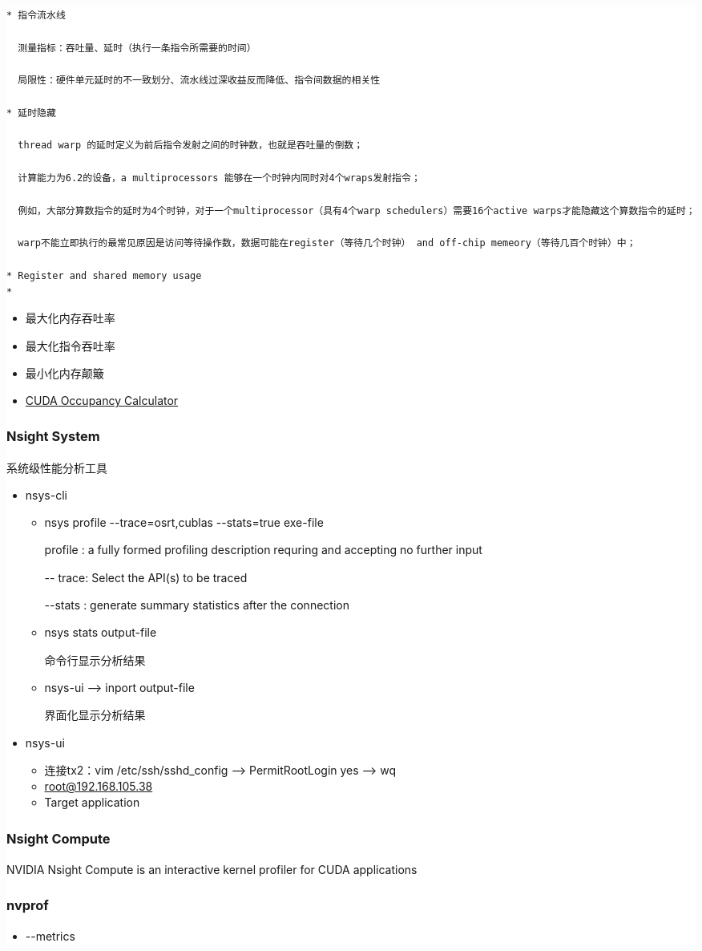     * 指令流水线

      测量指标：吞吐量、延时（执行一条指令所需要的时间）

      局限性：硬件单元延时的不一致划分、流水线过深收益反而降低、指令间数据的相关性

    * 延时隐藏

      thread warp 的延时定义为前后指令发射之间的时钟数，也就是吞吐量的倒数；

      计算能力为6.2的设备，a multiprocessors 能够在一个时钟内同时对4个wraps发射指令；

      例如，大部分算数指令的延时为4个时钟，对于一个multiprocessor（具有4个warp schedulers）需要16个active warps才能隐藏这个算数指令的延时；

      warp不能立即执行的最常见原因是访问等待操作数，数据可能在register（等待几个时钟） and off-chip memeory（等待几百个时钟）中；

    * Register and shared memory usage
    * 

* 最大化内存吞吐率

* 最大化指令吞吐率

* 最小化内存颠簸

* [CUDA Occupancy Calculator](https://xmartlabs.github.io/cuda-calculator/)

### Nsight System 

系统级性能分析工具

* nsys-cli

  * nsys profile --trace=osrt,cublas --stats=true exe-file

    profile : a fully formed profiling description requring and accepting no further input

    -- trace: Select the API(s) to be traced

    --stats : generate summary statistics after the connection

  * nsys stats output-file 

    命令行显示分析结果

  * nsys-ui --> inport output-file

    界面化显示分析结果

* nsys-ui

  * 连接tx2：vim /etc/ssh/sshd_config --> PermitRootLogin yes --> wq
  * root@192.168.105.38
  * Target application

### Nsight Compute

NVIDIA Nsight Compute is an interactive kernel profiler for CUDA applications

### nvprof

*  --metrics
